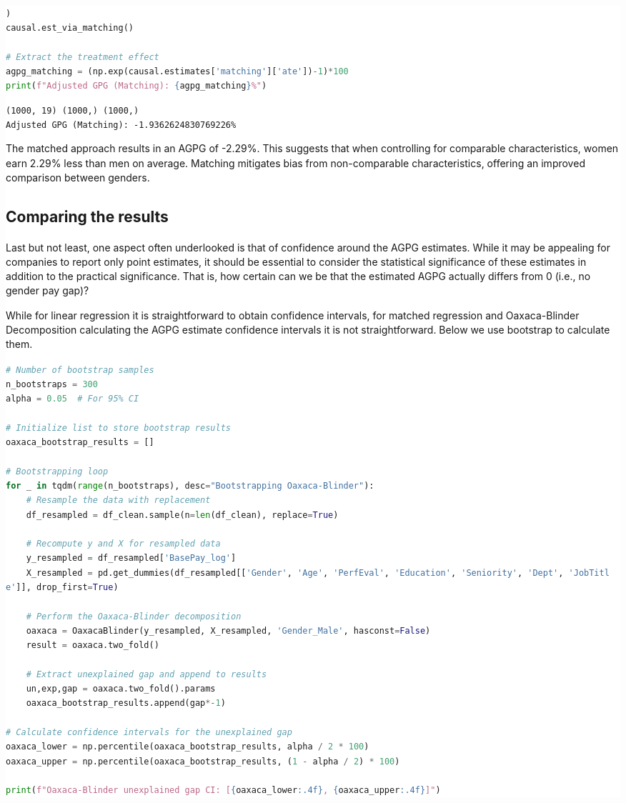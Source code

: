```python
)
causal.est_via_matching()

# Extract the treatment effect
agpg_matching = (np.exp(causal.estimates['matching']['ate'])-1)*100
print(f"Adjusted GPG (Matching): {agpg_matching}%")

```

    (1000, 19) (1000,) (1000,)
    Adjusted GPG (Matching): -1.9362624830769226%


The matched approach results in an AGPG of -2.29%. This suggests that when controlling for comparable characteristics, women earn 2.29% less than men on average. Matching mitigates bias from non-comparable characteristics, offering an improved comparison between genders.


## Comparing the results 

Last but not least, one aspect often underlooked is that of confidence around the AGPG estimates. While it may be appealing for companies to report only point estimates, it should be essential to consider the statistical significance of these estimates in addition to the practical significance. That is, how certain can we be that the estimated AGPG actually differs from 0 (i.e., no gender pay gap)?

While for linear regression it is straightforward to obtain confidence intervals, for matched regression and Oaxaca-Blinder Decomposition calculating the AGPG estimate confidence intervals it is not straightforward. Below we use bootstrap to calculate them. 


```python
# Number of bootstrap samples
n_bootstraps = 300
alpha = 0.05  # For 95% CI

# Initialize list to store bootstrap results
oaxaca_bootstrap_results = []

# Bootstrapping loop
for _ in tqdm(range(n_bootstraps), desc="Bootstrapping Oaxaca-Blinder"):
    # Resample the data with replacement
    df_resampled = df_clean.sample(n=len(df_clean), replace=True)

    # Recompute y and X for resampled data
    y_resampled = df_resampled['BasePay_log']
    X_resampled = pd.get_dummies(df_resampled[['Gender', 'Age', 'PerfEval', 'Education', 'Seniority', 'Dept', 'JobTitle']], drop_first=True)

    # Perform the Oaxaca-Blinder decomposition
    oaxaca = OaxacaBlinder(y_resampled, X_resampled, 'Gender_Male', hasconst=False)
    result = oaxaca.two_fold()
    
    # Extract unexplained gap and append to results
    un,exp,gap = oaxaca.two_fold().params
    oaxaca_bootstrap_results.append(gap*-1)

# Calculate confidence intervals for the unexplained gap
oaxaca_lower = np.percentile(oaxaca_bootstrap_results, alpha / 2 * 100)
oaxaca_upper = np.percentile(oaxaca_bootstrap_results, (1 - alpha / 2) * 100)

print(f"Oaxaca-Blinder unexplained gap CI: [{oaxaca_lower:.4f}, {oaxaca_upper:.4f}]")
```


[^1]: Note that for the Oaxaca-Blinder the confidence intervals cannot be easily calculated. Thus, for this example, we bootstrapped them.
[^2]: For a more comprehensive comparisons of approaches to estimate the adjusted gender pay gap you can consult [(Strittmatter & Wunsch, 2021)]('https://docs.iza.org/dp14128.pdf')